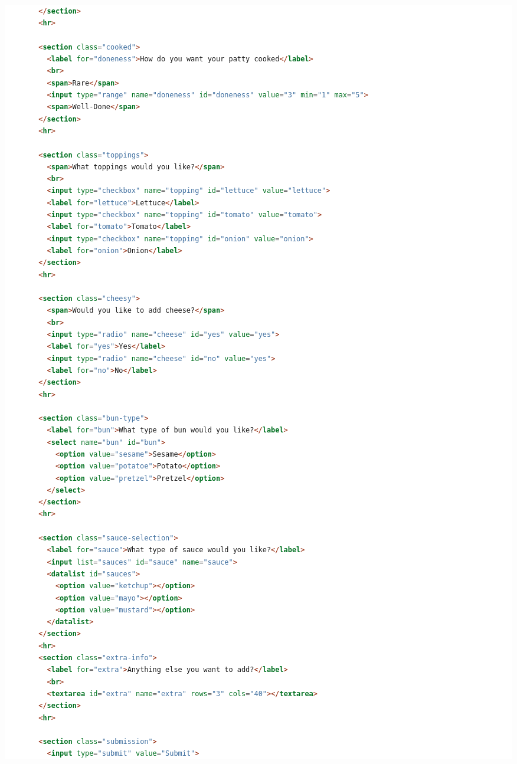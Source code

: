 ```html
        </section>
        <hr>
        
        <section class="cooked">
          <label for="doneness">How do you want your patty cooked</label>
          <br>
          <span>Rare</span>
          <input type="range" name="doneness" id="doneness" value="3" min="1" max="5">
          <span>Well-Done</span>
        </section>
        <hr>
        
        <section class="toppings">
          <span>What toppings would you like?</span>
          <br>
          <input type="checkbox" name="topping" id="lettuce" value="lettuce">
          <label for="lettuce">Lettuce</label>
          <input type="checkbox" name="topping" id="tomato" value="tomato">
          <label for="tomato">Tomato</label>
          <input type="checkbox" name="topping" id="onion" value="onion">
          <label for="onion">Onion</label>
        </section>
        <hr>
        
        <section class="cheesy">
          <span>Would you like to add cheese?</span>
          <br>
          <input type="radio" name="cheese" id="yes" value="yes">
          <label for="yes">Yes</label>
          <input type="radio" name="cheese" id="no" value="yes">
          <label for="no">No</label>
        </section>
        <hr>
       
        <section class="bun-type">
          <label for="bun">What type of bun would you like?</label>
          <select name="bun" id="bun">
            <option value="sesame">Sesame</option>
            <option value="potatoe">Potato</option>
            <option value="pretzel">Pretzel</option>
          </select>
        </section>
        <hr>
        
        <section class="sauce-selection">
          <label for="sauce">What type of sauce would you like?</label>
          <input list="sauces" id="sauce" name="sauce">
          <datalist id="sauces">
            <option value="ketchup"></option>
            <option value="mayo"></option>
            <option value="mustard"></option>
          </datalist>
        </section>
        <hr>
        <section class="extra-info">
          <label for="extra">Anything else you want to add?</label>
          <br>
          <textarea id="extra" name="extra" rows="3" cols="40"></textarea>
        </section>
        <hr>

        <section class="submission">
          <input type="submit" value="Submit">
```